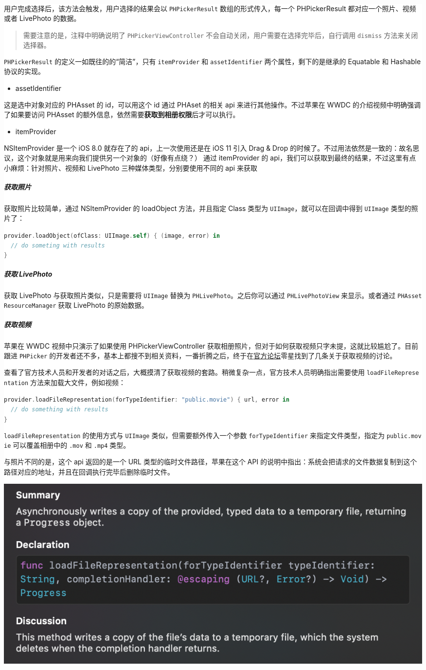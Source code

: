 用户完成选择后，该方法会触发，用户选择的结果会以 `PHPickerResult` 数组的形式传入，每一个 PHPickerResult 都对应一个照片、视频或者 LivePhoto 的数据。

> 需要注意的是，注释中明确说明了 `PHPickerViewController` 不会自动关闭，用户需要在选择完毕后，自行调用 `dismiss` 方法来关闭选择器。

`PHPickerResult` 的定义一如既往的的“简洁”，只有 `itemProvider` 和 `assetIdentifier` 两个属性，剩下的是继承的 Equatable 和 Hashable 协议的实现。

- assetIdentifier
  
这是选中对象对应的 PHAsset 的 id，可以用这个 id 通过 PHAset 的相关 api 来进行其他操作。不过苹果在 WWDC 的介绍视频中明确强调了如果要访问 PHAsset 的额外信息，依然需要**获取到相册权限**后才可以执行。

- itemProvider
  
NSItemProvider 是一个 iOS 8.0 就存在了的 api，上一次使用还是在 iOS 11 引入 Drag & Drop 的时候了。不过用法依然是一致的：故名思议，这个对象就是用来向我们提供另一个对象的（好像有点绕？）
通过 itemProvider 的 api，我们可以获取到最终的结果，不过这里有点小麻烦：针对照片、视频和 LivePhoto 三种媒体类型，分别要使用不同的 api 来获取

##### 获取照片

获取照片比较简单，通过 NSItemProvider 的 loadObject 方法，并且指定 Class 类型为 `UIImage`，就可以在回调中得到 `UIImage` 类型的照片了：

```swift
provider.loadObject(ofClass: UIImage.self) { (image, error) in
  // do someting with results
}
```

##### 获取 LivePhoto

获取 LivePhoto 与获取照片类似，只是需要将 `UIImage` 替换为 `PHLivePhoto`。之后你可以通过 `PHLivePhotoView` 来显示。或者通过 `PHAssetResourceManager` 获取 LivePhoto 的原始数据。

##### 获取视频

苹果在 WWDC 视频中只演示了如果使用 PHPickerViewController 获取相册照片，但对于如何获取视频只字未提，这就比较尴尬了。目前跟进 `PHPicker` 的开发者还不多，基本上都搜不到相关资料，一番折腾之后，终于在[官方论坛](https://developer.apple.com/forums/thread/652695)零星找到了几条关于获取视频的讨论。

查看了官方技术人员和开发者的对话之后，大概摸清了获取视频的套路。稍微复杂一点，官方技术人员明确指出需要使用 `loadFileRepresentation` 方法来加载大文件，例如视频：

```swift
provider.loadFileRepresentation(forTypeIdentifier: "public.movie") { url, error in
  // do something with results
}
```

`loadFileRepresentation` 的使用方式与 `UIImage` 类似，但需要额外传入一个参数 `forTypeIdentifier` 来指定文件类型，指定为 `public.movie` 可以覆盖相册中的 `.mov` 和 `.mp4` 类型。

与照片不同的是，这个 api 返回的是一个 URL 类型的临时文件路径，苹果在这个 API 的说明中指出：系统会把请求的文件数据复制到这个路径对应的地址，并且在回调执行完毕后删除临时文件。

![loadFileRepresentation](/post-images/phpicker/load-file-representation.png)
